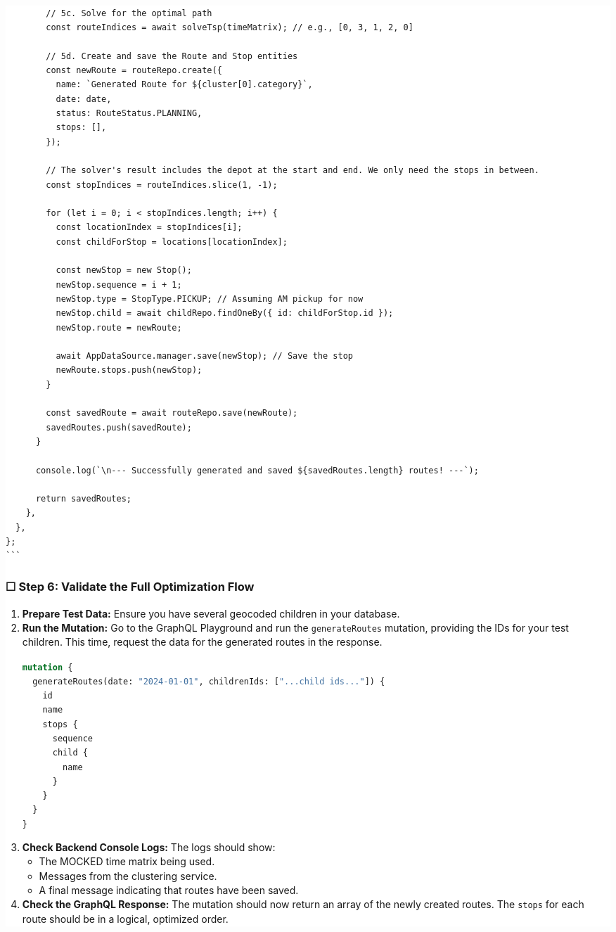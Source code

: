             // 5c. Solve for the optimal path
            const routeIndices = await solveTsp(timeMatrix); // e.g., [0, 3, 1, 2, 0]

            // 5d. Create and save the Route and Stop entities
            const newRoute = routeRepo.create({
              name: `Generated Route for ${cluster[0].category}`,
              date: date,
              status: RouteStatus.PLANNING,
              stops: [],
            });

            // The solver's result includes the depot at the start and end. We only need the stops in between.
            const stopIndices = routeIndices.slice(1, -1);
            
            for (let i = 0; i < stopIndices.length; i++) {
              const locationIndex = stopIndices[i];
              const childForStop = locations[locationIndex];

              const newStop = new Stop();
              newStop.sequence = i + 1;
              newStop.type = StopType.PICKUP; // Assuming AM pickup for now
              newStop.child = await childRepo.findOneBy({ id: childForStop.id });
              newStop.route = newRoute;
              
              await AppDataSource.manager.save(newStop); // Save the stop
              newRoute.stops.push(newStop);
            }
            
            const savedRoute = await routeRepo.save(newRoute);
            savedRoutes.push(savedRoute);
          }

          console.log(`\n--- Successfully generated and saved ${savedRoutes.length} routes! ---`);

          return savedRoutes;
        },
      },
    };
    ```

### ☐ **Step 6: Validate the Full Optimization Flow**

1.  **Prepare Test Data:** Ensure you have several geocoded children in your database.
2.  **Run the Mutation:** Go to the GraphQL Playground and run the `generateRoutes` mutation, providing the IDs for your test children. This time, request the data for the generated routes in the response.
    ```graphql
    mutation {
      generateRoutes(date: "2024-01-01", childrenIds: ["...child ids..."]) {
        id
        name
        stops {
          sequence
          child {
            name
          }
        }
      }
    }
    ```
3.  **Check Backend Console Logs:** The logs should show:
    -   The MOCKED time matrix being used.
    -   Messages from the clustering service.
    -   A final message indicating that routes have been saved.
4.  **Check the GraphQL Response:** The mutation should now return an array of the newly created routes. The `stops` for each route should be in a logical, optimized order.